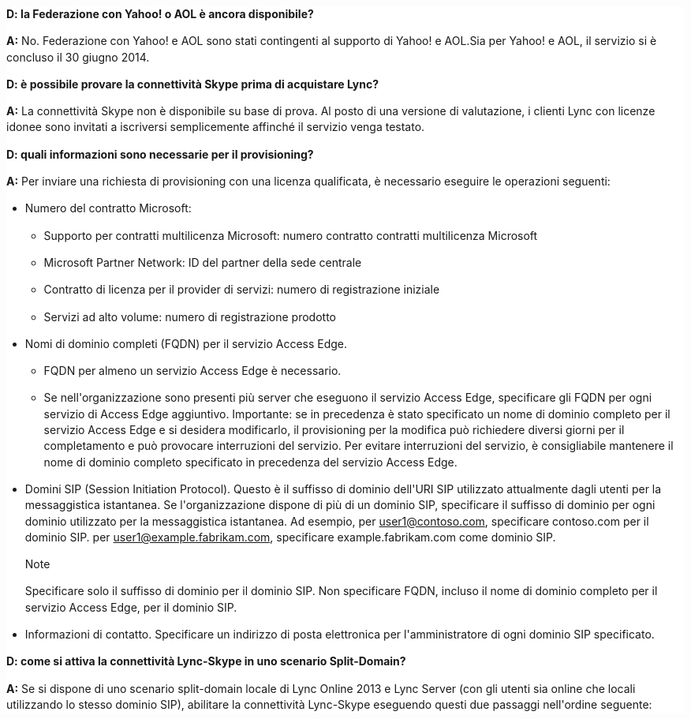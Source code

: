 **D: la Federazione con Yahoo\! o AOL è ancora disponibile?**

**A:** No. Federazione con Yahoo\! e AOL sono stati contingenti al supporto di Yahoo\! e AOL.Sia per Yahoo\! e AOL, il servizio si è concluso il 30 giugno 2014. 

**D: è possibile provare la connettività Skype prima di acquistare Lync?**

**A:** La connettività Skype non è disponibile su base di prova. Al posto di una versione di valutazione, i clienti Lync con licenze idonee sono invitati a iscriversi semplicemente affinché il servizio venga testato.

**D: quali informazioni sono necessarie per il provisioning?**

**A:** Per inviare una richiesta di provisioning con una licenza qualificata, è necessario eseguire le operazioni seguenti:

  - Numero del contratto Microsoft:
    
      - Supporto per contratti multilicenza Microsoft: numero contratto contratti multilicenza Microsoft
    
      - Microsoft Partner Network: ID del partner della sede centrale
    
      - Contratto di licenza per il provider di servizi: numero di registrazione iniziale
    
      - Servizi ad alto volume: numero di registrazione prodotto

  - Nomi di dominio completi (FQDN) per il servizio Access Edge.
    
      - FQDN per almeno un servizio Access Edge è necessario.
    
      - Se nell'organizzazione sono presenti più server che eseguono il servizio Access Edge, specificare gli FQDN per ogni servizio di Access Edge aggiuntivo. Importante: se in precedenza è stato specificato un nome di dominio completo per il servizio Access Edge e si desidera modificarlo, il provisioning per la modifica può richiedere diversi giorni per il completamento e può provocare interruzioni del servizio. Per evitare interruzioni del servizio, è consigliabile mantenere il nome di dominio completo specificato in precedenza del servizio Access Edge.

  - Domini SIP (Session Initiation Protocol). Questo è il suffisso di dominio dell'URI SIP utilizzato attualmente dagli utenti per la messaggistica istantanea. Se l'organizzazione dispone di più di un dominio SIP, specificare il suffisso di dominio per ogni dominio utilizzato per la messaggistica istantanea. Ad esempio, per user1@contoso.com, specificare contoso.com per il dominio SIP. per user1@example.fabrikam.com, specificare example.fabrikam.com come dominio SIP.
    
    <div>
    

    > [!NOTE]
    > Specificare solo il suffisso di dominio per il dominio SIP. Non specificare FQDN, incluso il nome di dominio completo per il servizio Access Edge, per il dominio SIP.

    
    </div>

  - Informazioni di contatto. Specificare un indirizzo di posta elettronica per l'amministratore di ogni dominio SIP specificato.

**D: come si attiva la connettività Lync-Skype in uno scenario Split-Domain?**

**A:** Se si dispone di uno scenario split-domain locale di Lync Online 2013 e Lync Server (con gli utenti sia online che locali utilizzando lo stesso dominio SIP), abilitare la connettività Lync-Skype eseguendo questi due passaggi nell'ordine seguente:

